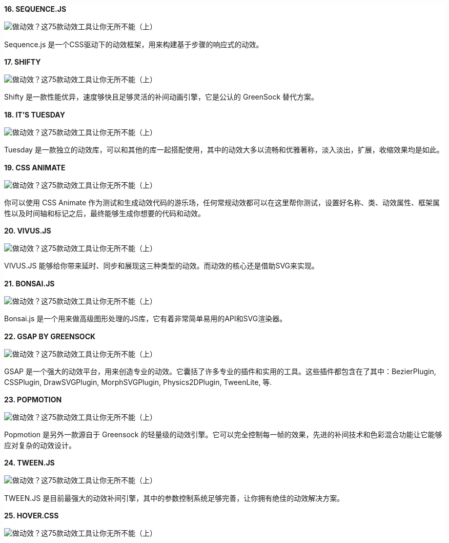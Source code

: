 **16. SEQUENCE.JS**

![做动效？这75款动效工具让你无所不能（上）](http://p1.pstatp.com/large/3206000094f8c2d5438c)

Sequence.js 是一个CSS驱动下的动效框架，用来构建基于步骤的响应式的动效。

**17. SHIFTY**

![做动效？这75款动效工具让你无所不能（上）](http://p1.pstatp.com/large/320400024d9c52567e9d)

Shifty 是一款性能优异，速度够快且足够灵活的补间动画引擎，它是公认的 GreenSock 替代方案。

**18. IT’S TUESDAY**

![做动效？这75款动效工具让你无所不能（上）](http://p3.pstatp.com/large/31fe00014f7b823fca05)

Tuesday 是一款独立的动效库，可以和其他的库一起搭配使用，其中的动效大多以流畅和优雅著称，淡入淡出，扩展，收缩效果均是如此。

**19. CSS ANIMATE**

![做动效？这75款动效工具让你无所不能（上）](http://p1.pstatp.com/large/31fe00014f7d5319bcc7)

你可以使用 CSS Animate 作为测试和生成动效代码的游乐场，任何常规动效都可以在这里帮你测试，设置好名称、类、动效属性、框架属性以及时间轴和标记之后，最终能够生成你想要的代码和动效。

**20. VIVUS.JS**

![做动效？这75款动效工具让你无所不能（上）](http://p1.pstatp.com/large/31f700015dd8c1879322)

VIVUS.JS 能够给你带来延时、同步和展现这三种类型的动效。而动效的核心还是借助SVG来实现。

**21. BONSAI.JS**

![做动效？这75款动效工具让你无所不能（上）](http://p3.pstatp.com/large/3206000094f9f9ca8dc7)

Bonsai.js 是一个用来做高级图形处理的JS库，它有着非常简单易用的API和SVG渲染器。

**22. GSAP BY GREENSOCK**

![做动效？这75款动效工具让你无所不能（上）](http://p3.pstatp.com/large/31fe00014f7caf0a8aa8)

GSAP 是一个强大的动效平台，用来创造专业的动效。它囊括了许多专业的插件和实用的工具。这些插件都包含在了其中：BezierPlugin, CSSPlugin, DrawSVGPlugin, MorphSVGPlugin, Physics2DPlugin, TweenLite, 等.

**23. POPMOTION**

![做动效？这75款动效工具让你无所不能（上）](http://p1.pstatp.com/large/31f5000306e8f292b092)

Popmotion 是另外一款源自于 Greensock 的轻量级的动效引擎。它可以完全控制每一帧的效果，先进的补间技术和色彩混合功能让它能够应对复杂的动效设计。

**24. TWEEN.JS**

![做动效？这75款动效工具让你无所不能（上）](http://p3.pstatp.com/large/320400024da00f9b23d1)

TWEEN.JS 是目前最强大的动效补间引擎，其中的参数控制系统足够完善，让你拥有绝佳的动效解决方案。

**25. HOVER.CSS**

![做动效？这75款动效工具让你无所不能（上）](http://p3.pstatp.com/large/31f700015ddbc4716b5f)
